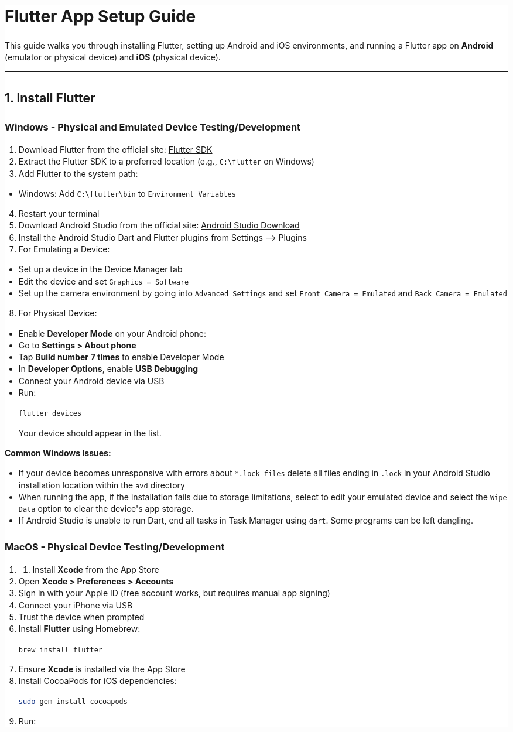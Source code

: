
# Flutter App Setup Guide

This guide walks you through installing Flutter, setting up Android and iOS environments, and running a Flutter app on **Android** (emulator or physical device) and **iOS** (physical device).

---

## **1. Install Flutter**

### **Windows - Physical and Emulated Device Testing/Development**
1. Download Flutter from the official site: [Flutter SDK](https://flutter.dev/docs/get-started/install)
2. Extract the Flutter SDK to a preferred location (e.g., `C:\flutter` on Windows)
3. Add Flutter to the system path:
  - Windows: Add `C:\flutter\bin` to `Environment Variables`
4. Restart your terminal
5. Download Android Studio from the official site: [Android Studio Download](https://https://developer.android.com/studio)
6. Install the Android Studio Dart and Flutter plugins from Settings --> Plugins
7. For Emulating a Device:
  - Set up a device in the Device Manager tab
  - Edit the device and set `Graphics = Software`
  - Set up the camera environment by going into `Advanced Settings` and set `Front Camera = Emulated` and `Back Camera = Emulated`
8. For Physical Device:
  - Enable **Developer Mode** on your Android phone:
  - Go to **Settings > About phone**
  - Tap **Build number** **7 times** to enable Developer Mode
  - In **Developer Options**, enable **USB Debugging**
  - Connect your Android device via USB
  - Run:
      ```sh
      flutter devices
      ```
    Your device should appear in the list.

**Common Windows Issues:**
- If your device becomes unresponsive with errors about `*.lock files` delete all files ending in `.lock` in your Android Studio installation location within the `avd` directory
- When running the app, if the installation fails due to storage limitations, select to edit your emulated device and select the `Wipe Data` option to clear the device's app storage.
- If Android Studio is unable to run Dart, end all tasks in Task Manager using `dart`. Some programs can be left dangling.

### **MacOS - Physical Device Testing/Development**
1. 1. Install **Xcode** from the App Store
2. Open **Xcode > Preferences > Accounts**
3. Sign in with your Apple ID (free account works, but requires manual app signing)
4. Connect your iPhone via USB
5. Trust the device when prompted
6. Install **Flutter** using Homebrew:
   ```sh
   brew install flutter
   ```
7. Ensure **Xcode** is installed via the App Store
8. Install CocoaPods for iOS dependencies:
   ```sh
   sudo gem install cocoapods
   ```
9. Run:
   ```sh
   ```